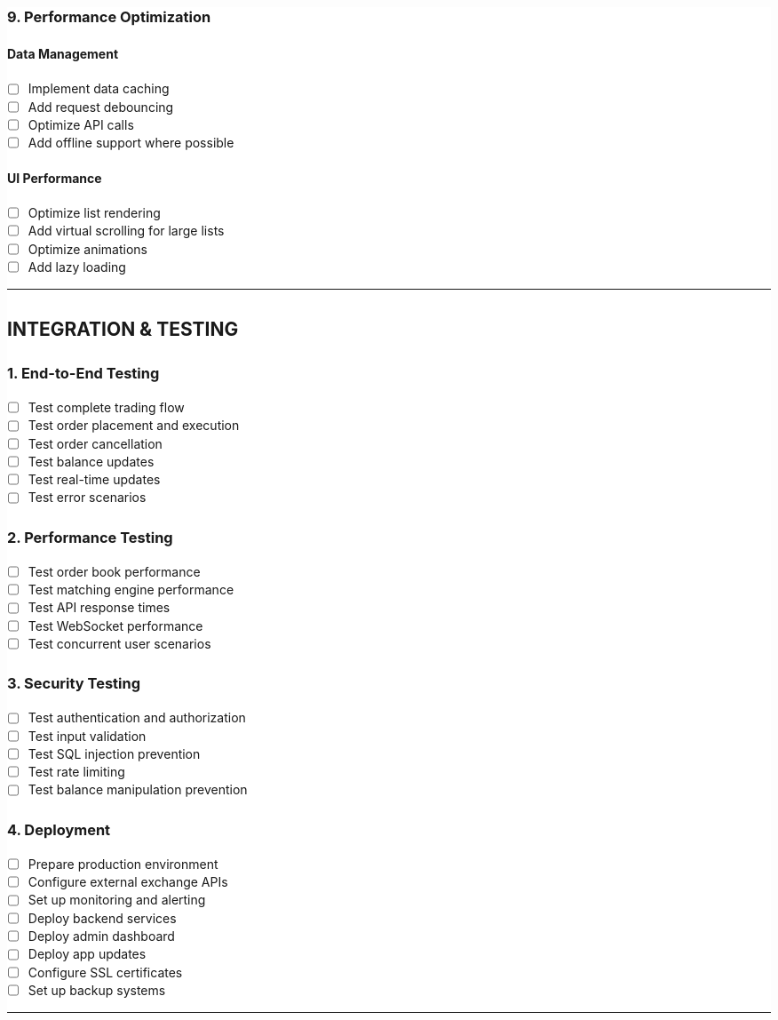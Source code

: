 ### 9. Performance Optimization

#### Data Management
- [ ] Implement data caching
- [ ] Add request debouncing
- [ ] Optimize API calls
- [ ] Add offline support where possible

#### UI Performance
- [ ] Optimize list rendering
- [ ] Add virtual scrolling for large lists
- [ ] Optimize animations
- [ ] Add lazy loading

---

## INTEGRATION & TESTING

### 1. End-to-End Testing
- [ ] Test complete trading flow
- [ ] Test order placement and execution
- [ ] Test order cancellation
- [ ] Test balance updates
- [ ] Test real-time updates
- [ ] Test error scenarios

### 2. Performance Testing
- [ ] Test order book performance
- [ ] Test matching engine performance
- [ ] Test API response times
- [ ] Test WebSocket performance
- [ ] Test concurrent user scenarios

### 3. Security Testing
- [ ] Test authentication and authorization
- [ ] Test input validation
- [ ] Test SQL injection prevention
- [ ] Test rate limiting
- [ ] Test balance manipulation prevention

### 4. Deployment
- [ ] Prepare production environment
- [ ] Configure external exchange APIs
- [ ] Set up monitoring and alerting
- [ ] Deploy backend services
- [ ] Deploy admin dashboard
- [ ] Deploy app updates
- [ ] Configure SSL certificates
- [ ] Set up backup systems

---